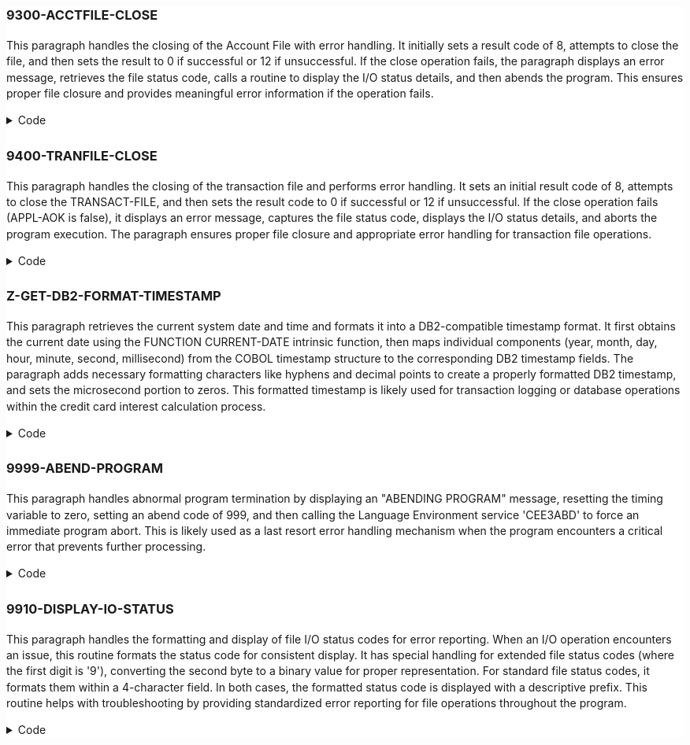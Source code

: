
### 9300-ACCTFILE-CLOSE
This paragraph handles the closing of the Account File with error handling. It initially sets a result code of 8, attempts to close the file, and then sets the result to 0 if successful or 12 if unsuccessful. If the close operation fails, the paragraph displays an error message, retrieves the file status code, calls a routine to display the I/O status details, and then abends the program. This ensures proper file closure and provides meaningful error information if the operation fails.
<details><summary>Code</summary></details>


### 9400-TRANFILE-CLOSE
This paragraph handles the closing of the transaction file and performs error handling. It sets an initial result code of 8, attempts to close the TRANSACT-FILE, and then sets the result code to 0 if successful or 12 if unsuccessful. If the close operation fails (APPL-AOK is false), it displays an error message, captures the file status code, displays the I/O status details, and aborts the program execution. The paragraph ensures proper file closure and appropriate error handling for transaction file operations.
<details><summary>Code</summary></details>


### Z-GET-DB2-FORMAT-TIMESTAMP
This paragraph retrieves the current system date and time and formats it into a DB2-compatible timestamp format. It first obtains the current date using the FUNCTION CURRENT-DATE intrinsic function, then maps individual components (year, month, day, hour, minute, second, millisecond) from the COBOL timestamp structure to the corresponding DB2 timestamp fields. The paragraph adds necessary formatting characters like hyphens and decimal points to create a properly formatted DB2 timestamp, and sets the microsecond portion to zeros. This formatted timestamp is likely used for transaction logging or database operations within the credit card interest calculation process.
<details><summary>Code</summary></details>


### 9999-ABEND-PROGRAM
This paragraph handles abnormal program termination by displaying an "ABENDING PROGRAM" message, resetting the timing variable to zero, setting an abend code of 999, and then calling the Language Environment service 'CEE3ABD' to force an immediate program abort. This is likely used as a last resort error handling mechanism when the program encounters a critical error that prevents further processing.
<details><summary>Code</summary></details>


### 9910-DISPLAY-IO-STATUS
This paragraph handles the formatting and display of file I/O status codes for error reporting. When an I/O operation encounters an issue, this routine formats the status code for consistent display. It has special handling for extended file status codes (where the first digit is '9'), converting the second byte to a binary value for proper representation. For standard file status codes, it formats them within a 4-character field. In both cases, the formatted status code is displayed with a descriptive prefix. This routine helps with troubleshooting by providing standardized error reporting for file operations throughout the program.
<details><summary>Code</summary></details>
